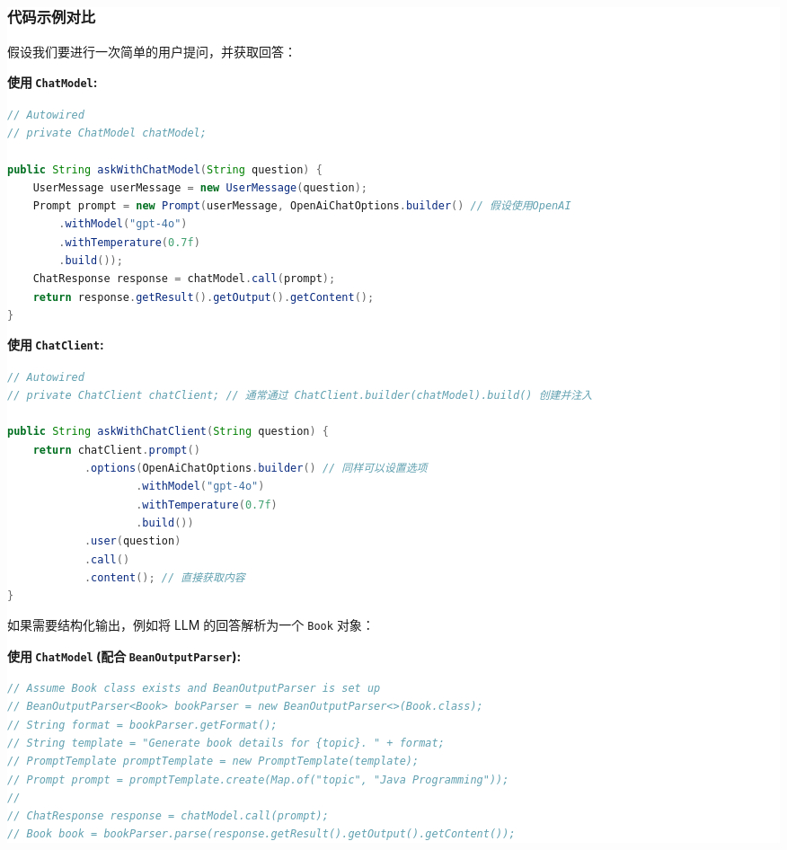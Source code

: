 
### 代码示例对比

假设我们要进行一次简单的用户提问，并获取回答：

**使用 `ChatModel`:**

```java
// Autowired
// private ChatModel chatModel;

public String askWithChatModel(String question) {
    UserMessage userMessage = new UserMessage(question);
    Prompt prompt = new Prompt(userMessage, OpenAiChatOptions.builder() // 假设使用OpenAI
        .withModel("gpt-4o")
        .withTemperature(0.7f)
        .build());
    ChatResponse response = chatModel.call(prompt);
    return response.getResult().getOutput().getContent();
}
```

**使用 `ChatClient`:**

```java
// Autowired
// private ChatClient chatClient; // 通常通过 ChatClient.builder(chatModel).build() 创建并注入

public String askWithChatClient(String question) {
    return chatClient.prompt()
            .options(OpenAiChatOptions.builder() // 同样可以设置选项
                    .withModel("gpt-4o")
                    .withTemperature(0.7f)
                    .build())
            .user(question)
            .call()
            .content(); // 直接获取内容
}
```

如果需要结构化输出，例如将 LLM 的回答解析为一个 `Book` 对象：

**使用 `ChatModel` (配合 `BeanOutputParser`):**

```java
// Assume Book class exists and BeanOutputParser is set up
// BeanOutputParser<Book> bookParser = new BeanOutputParser<>(Book.class);
// String format = bookParser.getFormat();
// String template = "Generate book details for {topic}. " + format;
// PromptTemplate promptTemplate = new PromptTemplate(template);
// Prompt prompt = promptTemplate.create(Map.of("topic", "Java Programming"));
//
// ChatResponse response = chatModel.call(prompt);
// Book book = bookParser.parse(response.getResult().getOutput().getContent());
```

